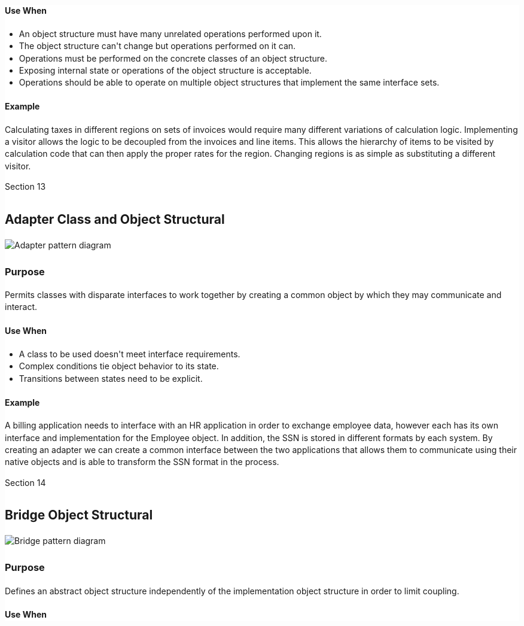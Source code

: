 #### Use When

  * An object structure must have many unrelated operations performed upon it.
  * The object structure can't change but operations performed on it can.
  * Operations must be performed on the concrete classes of an object structure.
  * Exposing internal state or operations of the object structure is acceptable.
  * Operations should be able to operate on multiple object structures that implement the same interface sets.

#### Example

Calculating taxes in different regions on sets of invoices would require many different variations of calculation logic. Implementing a visitor allows the logic to be decoupled from the invoices and line items. This allows the hierarchy of items to be visited by calculation code that can then apply the proper rates for the region. Changing regions is as simple as substituting a different visitor.

Section 13 

## Adapter Class and Object Structural

![Adapter pattern diagram](/storage/rc-covers/10620-thumb.png)

### Purpose

Permits classes with disparate interfaces to work together by creating a common object by which they may communicate and interact.

#### Use When

  * A class to be used doesn't meet interface requirements.
  * Complex conditions tie object behavior to its state.
  * Transitions between states need to be explicit.

#### Example

A billing application needs to interface with an HR application in order to exchange employee data, however each has its own interface and implementation for the Employee object. In addition, the SSN is stored in different formats by each system. By creating an adapter we can create a common interface between the two applications that allows them to communicate using their native objects and is able to transform the SSN format in the process.

Section 14 

## Bridge Object Structural

![Bridge pattern diagram](/storage/rc-covers/10621-thumb.png)

### Purpose

Defines an abstract object structure independently of the implementation object structure in order to limit coupling.

#### Use When
